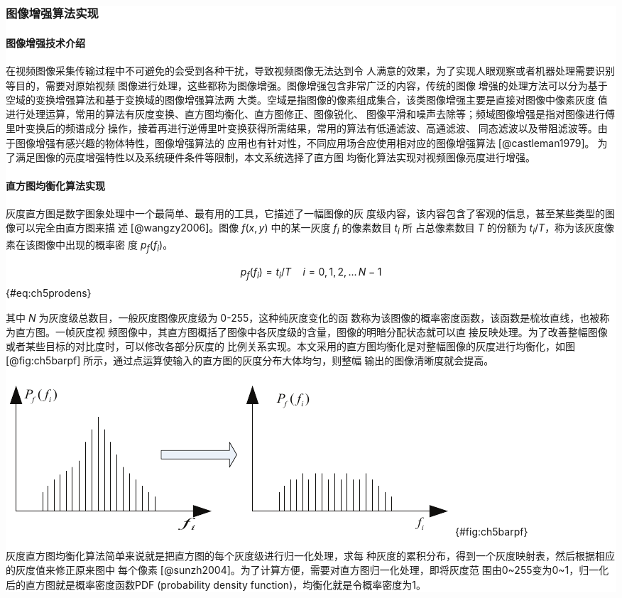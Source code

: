 ### 图像增强算法实现

#### 图像增强技术介绍

在视频图像采集传输过程中不可避免的会受到各种干扰，导致视频图像无法达到令
人满意的效果，为了实现人眼观察或者机器处理需要识别等目的，需要对原始视频
图像进行处理，这些都称为图像增强。图像增强包含非常广泛的内容，传统的图像
增强的处理方法可以分为基于空域的变换增强算法和基于变换域的图像增强算法两
大类。空域是指图像的像素组成集合，该类图像增强主要是直接对图像中像素灰度
值进行处理运算，常用的算法有灰度变换、直方图均衡化、直方图修正、图像锐化、
图像平滑和噪声去除等；频域图像增强是指对图像进行傅里叶变换后的频谱成分
操作，接着再进行逆傅里叶变换获得所需结果，常用的算法有低通滤波、高通滤波、
同态滤波以及带阻滤波等。由于图像增强有感兴趣的物体特性，图像增强算法的
应用也有针对性，不同应用场合应使用相对应的图像增强算法 [@castleman1979]。
为了满足图像的亮度增强特性以及系统硬件条件等限制，本文系统选择了直方图
均衡化算法实现对视频图像亮度进行增强。

#### 直方图均衡化算法实现

灰度直方图是数字图象处理中一个最简单、最有用的工具，它描述了一幅图像的灰
度级内容，该内容包含了客观的信息，甚至某些类型的图像可以完全由直方图来描
述 [@wangzy2006]。图像 $f(x, y)$ 中的某一灰度 $f_i$ 的像素数目 $t_i$ 所
占总像素数目 $T$ 的份额为 $t_i/T$，称为该灰度像素在该图像中出现的概率密
度 $p_f(f_i)$。

$$p_f(f_i) = t_i / T \quad i = 0,\,1,\,2,\,...\, N-1 $$ {#eq:ch5prodens}

其中 $N$ 为灰度级总数目，一般灰度图像灰度级为 0-255，这种纯灰度变化的函
数称为该图像的概率密度函数，该函数是梳妆直线，也被称为直方图。一帧灰度视
频图像中，其直方图概括了图像中各灰度级的含量，图像的明暗分配状态就可以直
接反映处理。为了改善整幅图像或者某些目标的对比度时，可以修改各部分灰度的
比例关系实现。本文采用的直方图均衡化是对整幅图像的灰度进行均衡化，如图
[@fig:ch5barpf] 所示，通过点运算使输入的直方图的灰度分布大体均匀，则整幅
输出的图像清晰度就会提高。

![直方图均衡化](media/ch5barpf.pdf){#fig:ch5barpf}

灰度直方图均衡化算法简单来说就是把直方图的每个灰度级进行归一化处理，求每
种灰度的累积分布，得到一个灰度映射表，然后根据相应的灰度值来修正原来图中
每个像素 [@sunzh2004]。为了计算方便，需要对直方图归一化处理，即将灰度范
围由0\~255变为0\~1，归一化后的直方图就是概率密度函数PDF (probability
density function)，均衡化就是令概率密度为1。
